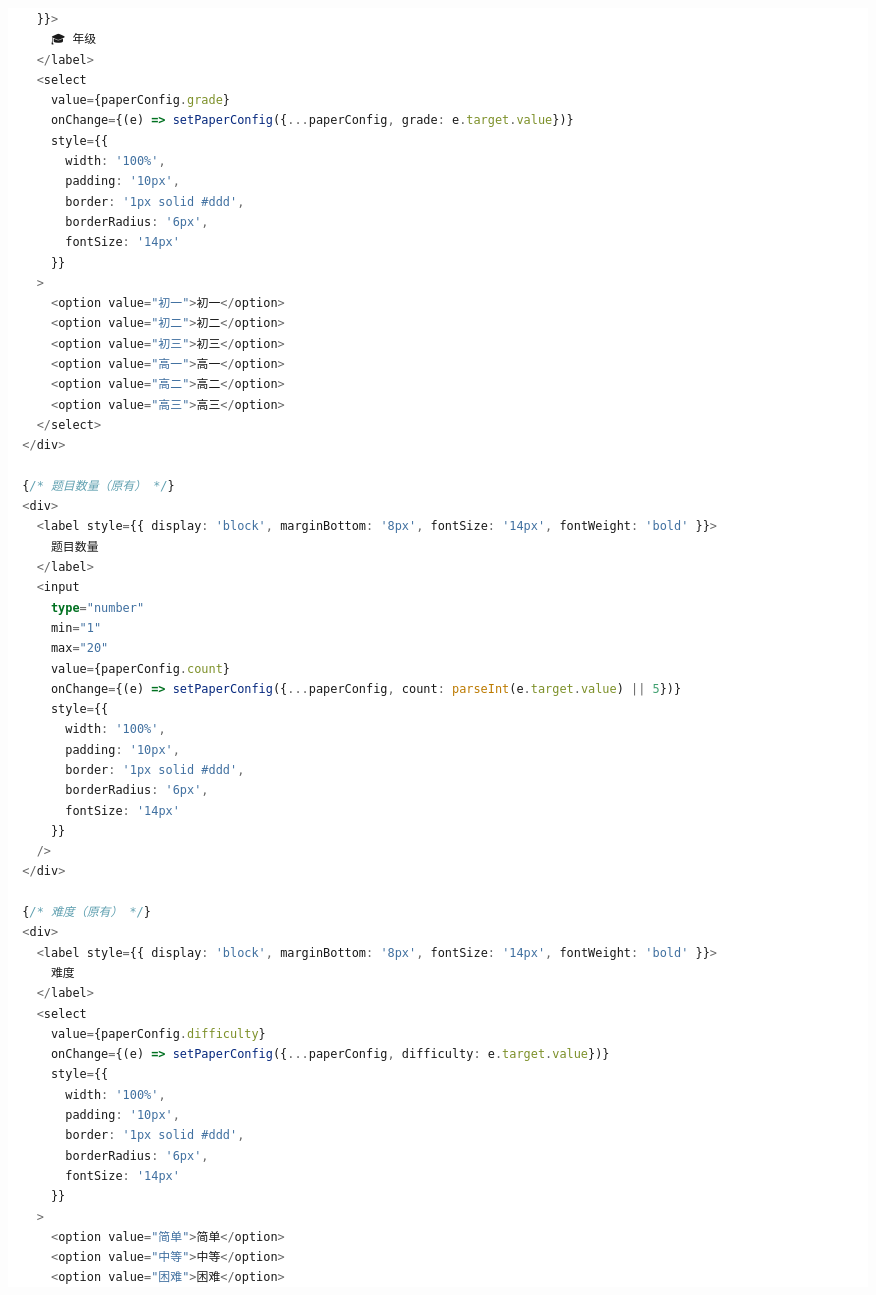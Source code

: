 ```typescript
    }}>
      🎓 年级
    </label>
    <select
      value={paperConfig.grade}
      onChange={(e) => setPaperConfig({...paperConfig, grade: e.target.value})}
      style={{
        width: '100%',
        padding: '10px',
        border: '1px solid #ddd',
        borderRadius: '6px',
        fontSize: '14px'
      }}
    >
      <option value="初一">初一</option>
      <option value="初二">初二</option>
      <option value="初三">初三</option>
      <option value="高一">高一</option>
      <option value="高二">高二</option>
      <option value="高三">高三</option>
    </select>
  </div>

  {/* 题目数量（原有） */}
  <div>
    <label style={{ display: 'block', marginBottom: '8px', fontSize: '14px', fontWeight: 'bold' }}>
      题目数量
    </label>
    <input
      type="number"
      min="1"
      max="20"
      value={paperConfig.count}
      onChange={(e) => setPaperConfig({...paperConfig, count: parseInt(e.target.value) || 5})}
      style={{
        width: '100%',
        padding: '10px',
        border: '1px solid #ddd',
        borderRadius: '6px',
        fontSize: '14px'
      }}
    />
  </div>

  {/* 难度（原有） */}
  <div>
    <label style={{ display: 'block', marginBottom: '8px', fontSize: '14px', fontWeight: 'bold' }}>
      难度
    </label>
    <select
      value={paperConfig.difficulty}
      onChange={(e) => setPaperConfig({...paperConfig, difficulty: e.target.value})}
      style={{
        width: '100%',
        padding: '10px',
        border: '1px solid #ddd',
        borderRadius: '6px',
        fontSize: '14px'
      }}
    >
      <option value="简单">简单</option>
      <option value="中等">中等</option>
      <option value="困难">困难</option>
```